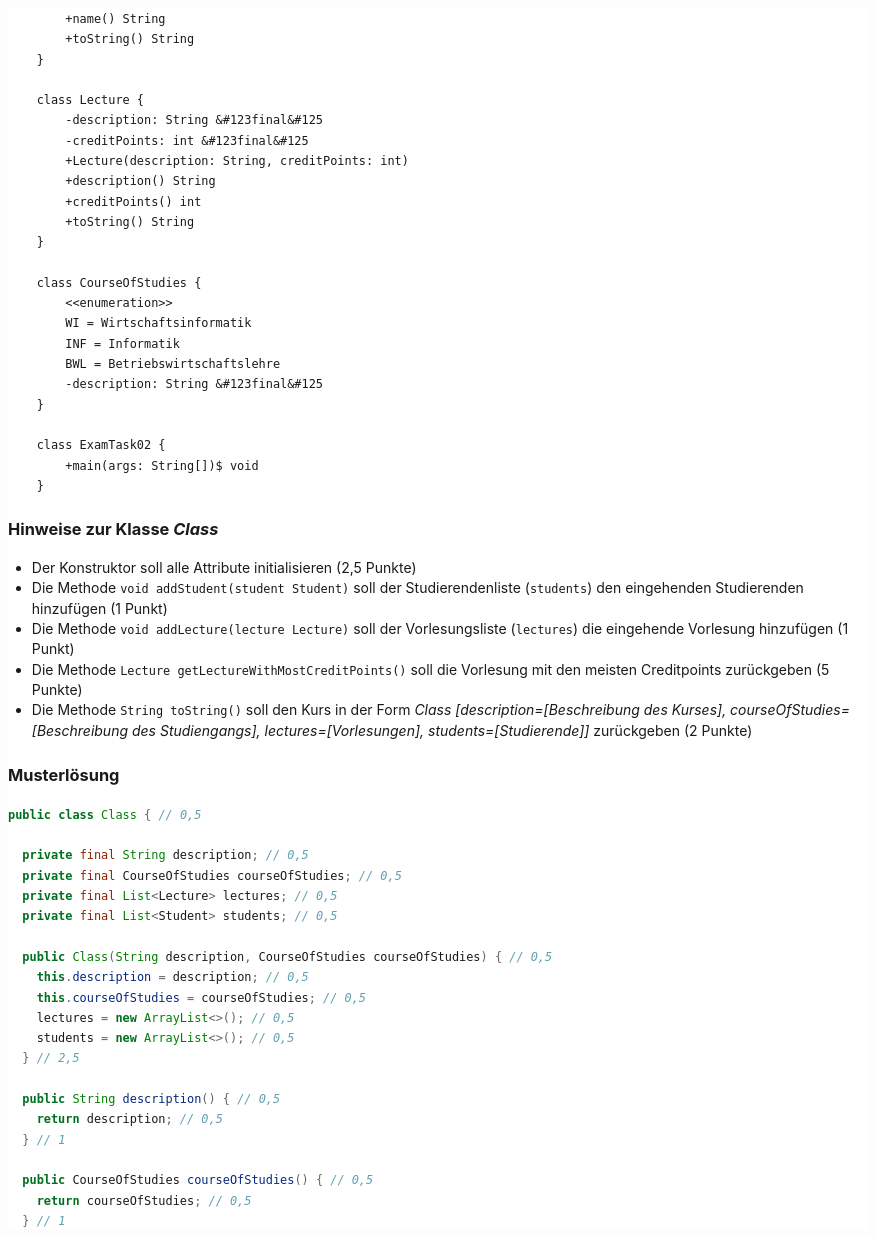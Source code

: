 ```mermaid
        +name() String
        +toString() String
    }

    class Lecture {
        -description: String &#123final&#125
        -creditPoints: int &#123final&#125
        +Lecture(description: String, creditPoints: int)
        +description() String
        +creditPoints() int
        +toString() String
    }

    class CourseOfStudies {
        <<enumeration>>
        WI = Wirtschaftsinformatik
        INF = Informatik
        BWL = Betriebswirtschaftslehre
        -description: String &#123final&#125
    }

    class ExamTask02 {
        +main(args: String[])$ void
    }
```

### Hinweise zur Klasse _Class_

- Der Konstruktor soll alle Attribute initialisieren (2,5 Punkte)
- Die Methode `void addStudent(student Student)` soll der Studierendenliste
  (`students`) den eingehenden Studierenden hinzufügen (1 Punkt)
- Die Methode `void addLecture(lecture Lecture)` soll der Vorlesungsliste
  (`lectures`) die eingehende Vorlesung hinzufügen (1 Punkt)
- Die Methode `Lecture getLectureWithMostCreditPoints()` soll die Vorlesung mit
  den meisten Creditpoints zurückgeben (5 Punkte)
- Die Methode `String toString()` soll den Kurs in der Form _Class
  [description=[Beschreibung des Kurses\], courseOfStudies=[Beschreibung des
  Studiengangs\], lectures=[Vorlesungen\], students=[Studierende\]\]_
  zurückgeben (2 Punkte)

### Musterlösung

```java title="Class.java" showLineNumbers
public class Class { // 0,5

  private final String description; // 0,5
  private final CourseOfStudies courseOfStudies; // 0,5
  private final List<Lecture> lectures; // 0,5
  private final List<Student> students; // 0,5

  public Class(String description, CourseOfStudies courseOfStudies) { // 0,5
    this.description = description; // 0,5
    this.courseOfStudies = courseOfStudies; // 0,5
    lectures = new ArrayList<>(); // 0,5
    students = new ArrayList<>(); // 0,5
  } // 2,5

  public String description() { // 0,5
    return description; // 0,5
  } // 1

  public CourseOfStudies courseOfStudies() { // 0,5
    return courseOfStudies; // 0,5
  } // 1
```